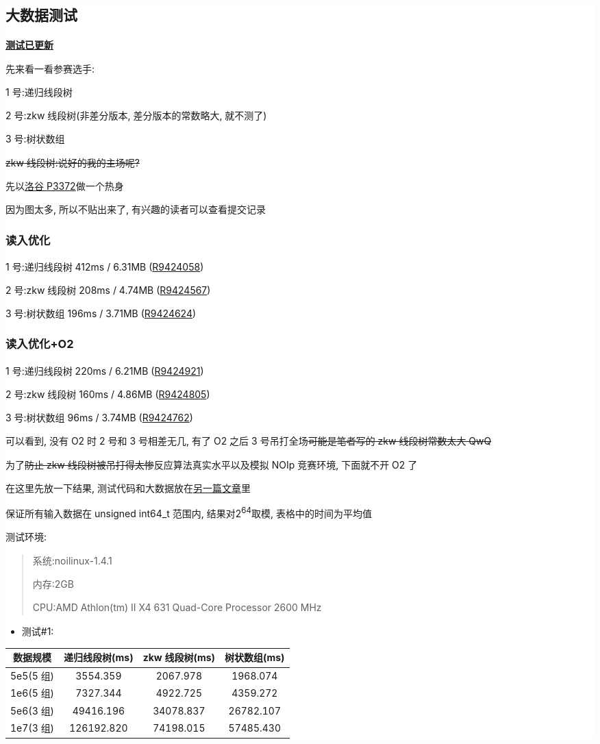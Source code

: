 ## 大数据测试

**[测试已更新](zkw-segment-tree-test2/)**

先来看一看参赛选手:

1 号:递归线段树

2 号:zkw 线段树(非差分版本, 差分版本的常数略大, 就不测了)

3 号:树状数组

~~zkw 线段树:说好的我的主场呢?~~

先以[洛谷 P3372](https://www.luogu.com.cn/problem/P3372)做一个热身

因为图太多, 所以不贴出来了, 有兴趣的读者可以查看提交记录

### 读入优化

1 号:递归线段树 412ms / 6.31MB ([R9424058](https://www.luogu.com.cn/record/9424058))

2 号:zkw 线段树 208ms / 4.74MB ([R9424567](https://www.luogu.com.cn/record/9424567))

3 号:树状数组 196ms / 3.71MB ([R9424624](https://www.luogu.com.cn/record/9424624))

### 读入优化+O2

1 号:递归线段树 220ms / 6.21MB ([R9424921](https://www.luogu.com.cn/record/9424921))

2 号:zkw 线段树 160ms / 4.86MB ([R9424805](https://www.luogu.com.cn/record/9424805))

3 号:树状数组 96ms / 3.74MB ([R9424762](https://www.luogu.com.cn/record/9424762))

可以看到, 没有 O2 时 2 号和 3 号相差无几, 有了 O2 之后 3 号吊打全场~~可能是笔者写的 zkw 线段树常数太大 QwQ~~

为了~~防止 zkw 线段树被吊打得太惨~~反应算法真实水平以及模拟 NOIp 竞赛环境, 下面就不开 O2 了

在这里先放一下结果, 测试代码和大数据放在[另一篇文章](zkw-segment-tree-test1/)里

保证所有输入数据在 unsigned int64_t 范围内, 结果对$2^{64}$取模, 表格中的时间为平均值

测试环境:

> 系统:noilinux-1.4.1
>
> 内存:2GB
>
> CPU:AMD Athlon(tm) II X4 631 Quad-Core Processor 2600 MHz

- 测试#1:

| 数据规模  | 递归线段树(ms) | zkw 线段树(ms) | 树状数组(ms) |
| :-------: | :------------: | :------------: | :----------: |
| 5e5(5 组) |    3554.359    |    2067.978    |   1968.074   |
| 1e6(5 组) |    7327.344    |    4922.725    |   4359.272   |
| 5e6(3 组) |   49416.196    |   34078.837    |  26782.107   |
| 1e7(3 组) |   126192.820   |   74198.015    |  57485.430   |
